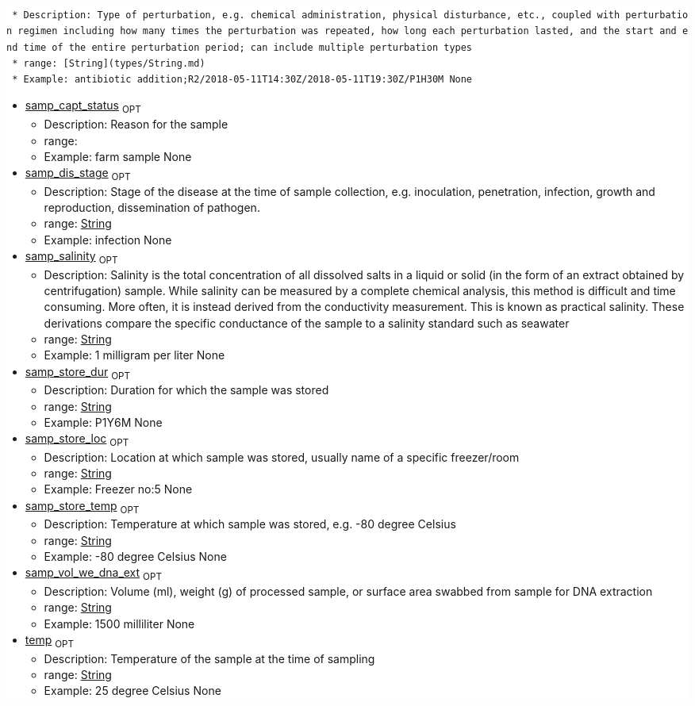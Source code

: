      * Description: Type of perturbation, e.g. chemical administration, physical disturbance, etc., coupled with perturbation regimen including how many times the perturbation was repeated, how long each perturbation lasted, and the start and end time of the entire perturbation period; can include multiple perturbation types
     * range: [String](types/String.md)
     * Example: antibiotic addition;R2/2018-05-11T14:30Z/2018-05-11T19:30Z/P1H30M None
 * [samp_capt_status](samp_capt_status.md)  <sub>OPT</sub>
     * Description: Reason for the sample
     * range: 
     * Example: farm sample None
 * [samp_dis_stage](samp_dis_stage.md)  <sub>OPT</sub>
     * Description: Stage of the disease at the time of sample collection, e.g. inoculation, penetration, infection, growth and reproduction, dissemination of pathogen.
     * range: [String](types/String.md)
     * Example: infection None
 * [samp_salinity](samp_salinity.md)  <sub>OPT</sub>
     * Description: Salinity is the total concentration of all dissolved salts in a liquid or solid (in the form of an extract obtained by centrifugation) sample. While salinity can be measured by a complete chemical analysis, this method is difficult and time consuming. More often, it is instead derived from the conductivity measurement. This is known as practical salinity. These derivations compare the specific conductance of the sample to a salinity standard such as seawater
     * range: [String](types/String.md)
     * Example: 1 milligram per liter None
 * [samp_store_dur](samp_store_dur.md)  <sub>OPT</sub>
     * Description: Duration for which the sample was stored
     * range: [String](types/String.md)
     * Example: P1Y6M None
 * [samp_store_loc](samp_store_loc.md)  <sub>OPT</sub>
     * Description: Location at which sample was stored, usually name of a specific freezer/room
     * range: [String](types/String.md)
     * Example: Freezer no:5 None
 * [samp_store_temp](samp_store_temp.md)  <sub>OPT</sub>
     * Description: Temperature at which sample was stored, e.g. -80 degree Celsius
     * range: [String](types/String.md)
     * Example: -80 degree Celsius None
 * [samp_vol_we_dna_ext](samp_vol_we_dna_ext.md)  <sub>OPT</sub>
     * Description: Volume (ml), weight (g) of processed sample, or surface area swabbed from sample for DNA extraction
     * range: [String](types/String.md)
     * Example: 1500 milliliter None
 * [temp](temp.md)  <sub>OPT</sub>
     * Description: Temperature of the sample at the time of sampling
     * range: [String](types/String.md)
     * Example: 25 degree Celsius None
